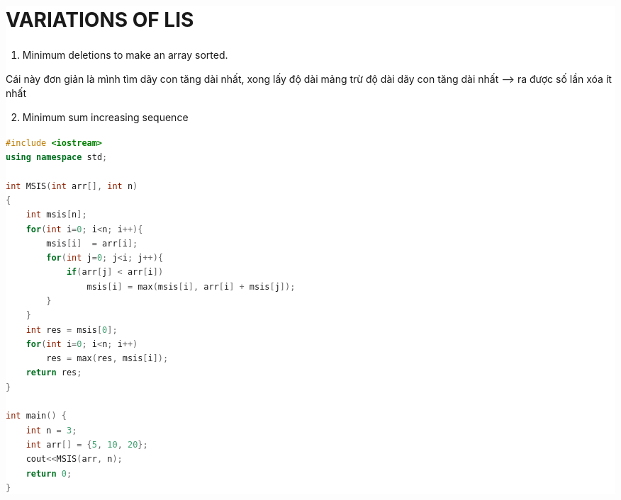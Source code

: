 # **VARIATIONS OF LIS**

1. Minimum deletions to make an array sorted. 

Cái này đơn giản là mình tìm dãy con tăng dài nhất, xong lấy độ dài mảng trừ độ dài dãy con tăng dài nhất --> ra được số lần xóa ít nhất

2. Minimum sum increasing sequence

```cpp
#include <iostream>
using namespace std;

int MSIS(int arr[], int n)
{
	int msis[n];
	for(int i=0; i<n; i++){
		msis[i]  = arr[i];
		for(int j=0; j<i; j++){
			if(arr[j] < arr[i])
				msis[i] = max(msis[i], arr[i] + msis[j]);
		}
	}
	int res = msis[0];
	for(int i=0; i<n; i++)
		res = max(res, msis[i]);
	return res;
}

int main() {
	int n = 3;
	int arr[] = {5, 10, 20};
	cout<<MSIS(arr, n);
	return 0;
}
```